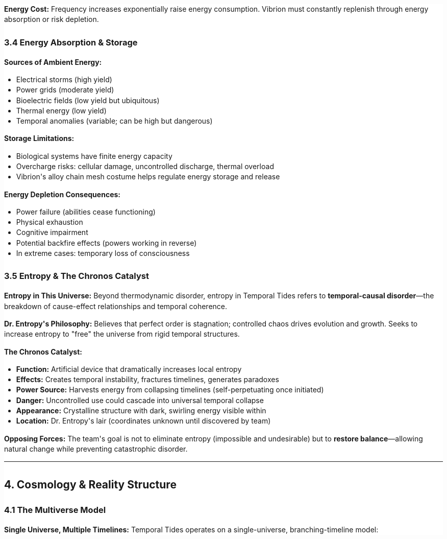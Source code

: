 **Energy Cost:**
Frequency increases exponentially raise energy consumption. Vibrion must constantly replenish through energy absorption or risk depletion.

### 3.4 Energy Absorption & Storage

**Sources of Ambient Energy:**
- Electrical storms (high yield)
- Power grids (moderate yield)
- Bioelectric fields (low yield but ubiquitous)
- Thermal energy (low yield)
- Temporal anomalies (variable; can be high but dangerous)

**Storage Limitations:**
- Biological systems have finite energy capacity
- Overcharge risks: cellular damage, uncontrolled discharge, thermal overload
- Vibrion's alloy chain mesh costume helps regulate energy storage and release

**Energy Depletion Consequences:**
- Power failure (abilities cease functioning)
- Physical exhaustion
- Cognitive impairment
- Potential backfire effects (powers working in reverse)
- In extreme cases: temporary loss of consciousness

### 3.5 Entropy & The Chronos Catalyst

**Entropy in This Universe:**
Beyond thermodynamic disorder, entropy in Temporal Tides refers to **temporal-causal disorder**—the breakdown of cause-effect relationships and temporal coherence.

**Dr. Entropy's Philosophy:**
Believes that perfect order is stagnation; controlled chaos drives evolution and growth. Seeks to increase entropy to "free" the universe from rigid temporal structures.

**The Chronos Catalyst:**
- **Function:** Artificial device that dramatically increases local entropy
- **Effects:** Creates temporal instability, fractures timelines, generates paradoxes
- **Power Source:** Harvests energy from collapsing timelines (self-perpetuating once initiated)
- **Danger:** Uncontrolled use could cascade into universal temporal collapse
- **Appearance:** Crystalline structure with dark, swirling energy visible within
- **Location:** Dr. Entropy's lair (coordinates unknown until discovered by team)

**Opposing Forces:**
The team's goal is not to eliminate entropy (impossible and undesirable) but to **restore balance**—allowing natural change while preventing catastrophic disorder.

---

## 4. Cosmology & Reality Structure

### 4.1 The Multiverse Model

**Single Universe, Multiple Timelines:**
Temporal Tides operates on a single-universe, branching-timeline model:

